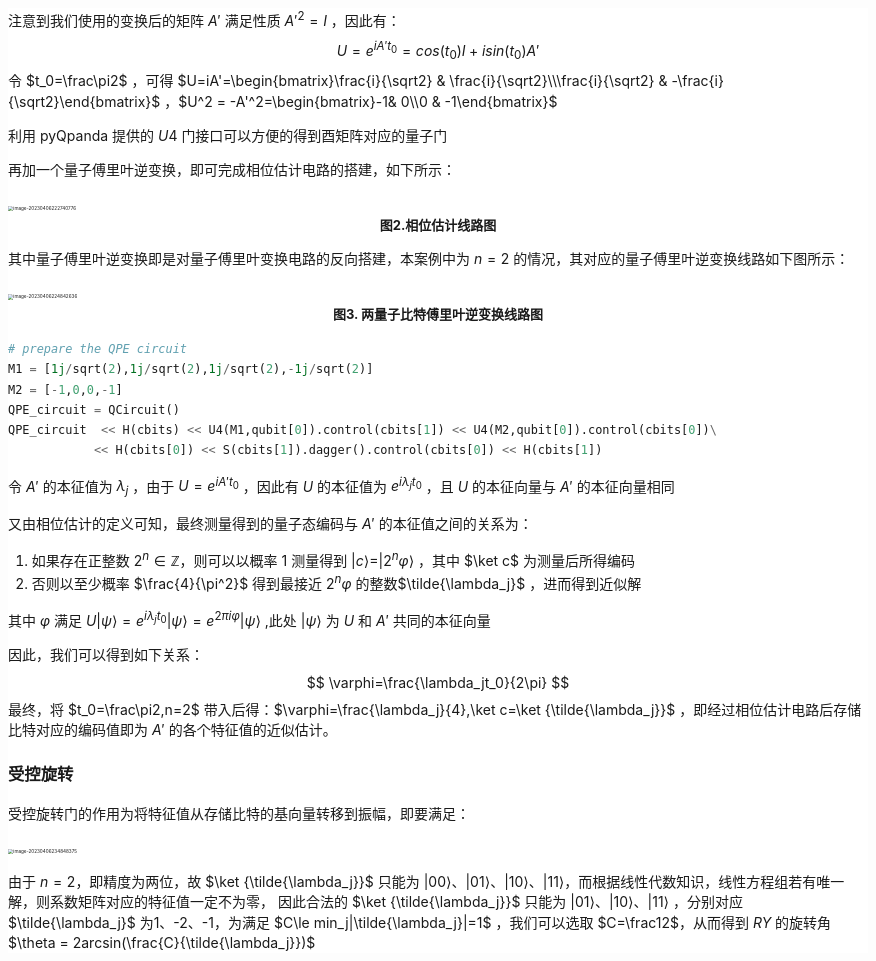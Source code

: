 注意到我们使用的变换后的矩阵 $A'$ 满足性质 $A'^2=I$ ，因此有：
$$
U = e^{iA't_0}=cos(t_0)I+isin(t_0)A'
$$
令 $t_0=\frac\pi2$ ，可得 $U=iA'=\begin{bmatrix}\frac{i}{\sqrt2} & \frac{i}{\sqrt2}\\\frac{i}{\sqrt2} & -\frac{i}{\sqrt2}\end{bmatrix}$ ，$U^2 = -A'^2=\begin{bmatrix}-1& 0\\0 & -1\end{bmatrix}$ 

利用 pyQpanda 提供的 $U4$ 门接口可以方便的得到酉矩阵对应的量子门

再加一个量子傅里叶逆变换，即可完成相位估计电路的搭建，如下所示：

<img src="https://gitee.com/lianiii/typroa_picture/raw/master/picture/202304071233574.png" alt="image-20230406222740776" style="zoom: 33%;" />

<center><font size="2"><b>图2.相位估计线路图</b></font></center>

其中量子傅里叶逆变换即是对量子傅里叶变换电路的反向搭建，本案例中为 $n=2$ 的情况，其对应的量子傅里叶逆变换线路如下图所示：

<img src="https://gitee.com/lianiii/typroa_picture/raw/master/picture/202304071233112.png" alt="image-20230406224842636" style="zoom:33%;" />

<center><font size="2"><b>图3. 两量子比特傅里叶逆变换线路图</b></font></center>

```python
# prepare the QPE circuit
M1 = [1j/sqrt(2),1j/sqrt(2),1j/sqrt(2),-1j/sqrt(2)]
M2 = [-1,0,0,-1]
QPE_circuit = QCircuit()
QPE_circuit  << H(cbits) << U4(M1,qubit[0]).control(cbits[1]) << U4(M2,qubit[0]).control(cbits[0])\
     		<< H(cbits[0]) << S(cbits[1]).dagger().control(cbits[0]) << H(cbits[1])
```

令 $A'$ 的本征值为 $\lambda_j$ ，由于 $U = e^{iA't_0}$ ，因此有 $U$ 的本征值为 $e^{i\lambda_jt_0}$ ，且 $U$ 的本征向量与 $A'$ 的本征向量相同

又由相位估计的定义可知，最终测量得到的量子态编码与 $A'$ 的本征值之间的关系为：

1. 如果存在正整数 $2^n∈\mathbb{Z}$，则可以以概率 1 测量得到 $|c⟩=|2^n\varphi⟩$ ，其中 $\ket c$ 为测量后所得编码
2. 否则以至少概率 $\frac{4}{\pi^2}$ 得到最接近 $2^n\varphi$ 的整数$\tilde{\lambda_j}$ ，进而得到近似解

其中 $\varphi$ 满足 $U|\psi\rangle = e^{i\lambda_jt_0}|\psi\rangle = e^{2\pi i\varphi}|\psi\rangle$ ,此处 $|\psi\rangle$ 为 $U$ 和 $A'$ 共同的本征向量

因此，我们可以得到如下关系：
$$
\varphi=\frac{\lambda_jt_0}{2\pi}
$$
最终，将 $t_0=\frac\pi2,n=2$ 带入后得：$\varphi=\frac{\lambda_j}{4},\ket c=\ket {\tilde{\lambda_j}}$ ，即经过相位估计电路后存储比特对应的编码值即为 $A'$ 的各个特征值的近似估计。

### 受控旋转

受控旋转门的作用为将特征值从存储比特的基向量转移到振幅，即要满足：

<img src="https://gitee.com/lianiii/typroa_picture/raw/master/picture/202304071233567.png" alt="image-20230406234848375" style="zoom:33%;" />

由于 $n=2$，即精度为两位，故 $\ket {\tilde{\lambda_j}}$ 只能为 $|00\rangle$、$|01\rangle$、$|10\rangle$、$|11\rangle$，而根据线性代数知识，线性方程组若有唯一解，则系数矩阵对应的特征值一定不为零， 因此合法的 $\ket {\tilde{\lambda_j}}$ 只能为 $|01\rangle$、$|10\rangle$、$|11\rangle$ ，分别对应 $\tilde{\lambda_j}$ 为1、-2、-1，为满足 $C\le min_j|\tilde{\lambda_j}|=1$ ，我们可以选取 $C=\frac12$，从而得到 $RY$ 的旋转角 $\theta = 2arcsin(\frac{C}{\tilde{\lambda_j}})$
